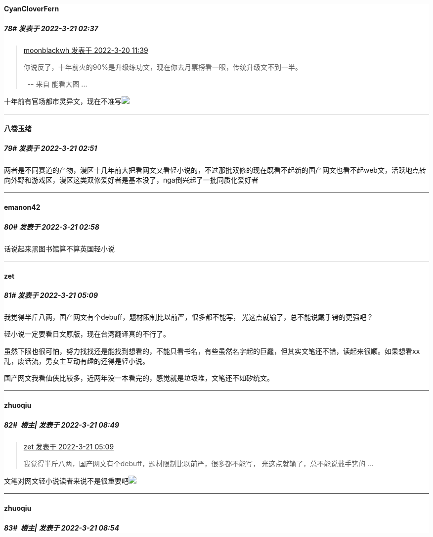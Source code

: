 ####  CyanCloverFern  
##### 78#       发表于 2022-3-21 02:37

<blockquote><a href="httphttps://bbs.saraba1st.com/2b/forum.php?mod=redirect&amp;goto=findpost&amp;pid=55113882&amp;ptid=2058926" target="_blank">moonblackwh 发表于 2022-3-20 11:39</a>

你说反了，十年前火的90%是升级练功文，现在你去月票榜看一眼，传统升级文不到一半。

  -- 来自 能看大图 ...</blockquote>
十年前有官场都市灵异文，现在不准写<img src="https://static.saraba1st.com/image/smiley/face2017/037.png" referrerpolicy="no-referrer">

*****

####  八卷玉绪  
##### 79#       发表于 2022-3-21 02:51

两者是不同赛道的产物，漫区十几年前大把看网文又看轻小说的，不过那批双修的现在既看不起新的国产网文也看不起web文，活跃地点转向外野和游戏区，漫区这类双修爱好者是基本没了，nga倒兴起了一批同质化爱好者

*****

####  emanon42  
##### 80#       发表于 2022-3-21 02:58

话说起来黑图书馆算不算英国轻小说

*****

####  zet  
##### 81#       发表于 2022-3-21 05:09

我觉得半斤八两，国产网文有个debuff，题材限制比以前严，很多都不能写， 光这点就输了，总不能说戴手铐的更强吧？

轻小说一定要看日文原版，现在台湾翻译真的不行了。

虽然下限也很可怕，努力找找还是能找到想看的，不能只看书名，有些虽然名字起的巨蠢，但其实文笔还不错，读起来很顺。如果想看xx乱，废话流，男女主互动有趣的还得是轻小说。

国产网文我看仙侠比较多，近两年没一本看完的，感觉就是垃圾堆，文笔还不如矽统文。



*****

####  zhuoqiu  
##### 82#         楼主| 发表于 2022-3-21 08:49

<blockquote><a href="httphttps://bbs.saraba1st.com/2b/forum.php?mod=redirect&amp;goto=findpost&amp;pid=55124217&amp;ptid=2058926" target="_blank">zet 发表于 2022-3-21 05:09</a>

我觉得半斤八两，国产网文有个debuff，题材限制比以前严，很多都不能写， 光这点就输了，总不能说戴手铐的 ...</blockquote>
文笔对网文轻小说读者来说不是很重要吧<img src="https://static.saraba1st.com/image/smiley/face2017/029.png" referrerpolicy="no-referrer">



*****

####  zhuoqiu  
##### 83#         楼主| 发表于 2022-3-21 08:54
